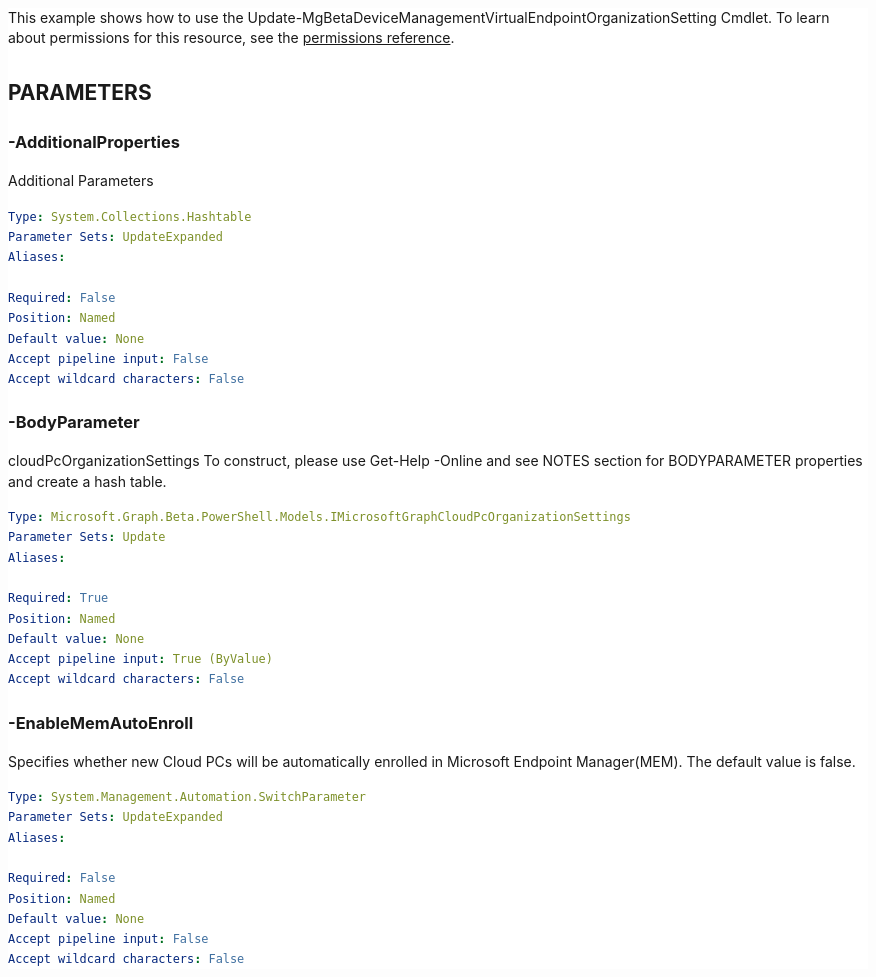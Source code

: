 This example shows how to use the Update-MgBetaDeviceManagementVirtualEndpointOrganizationSetting Cmdlet.
To learn about permissions for this resource, see the [permissions reference](/graph/permissions-reference).

## PARAMETERS

### -AdditionalProperties
Additional Parameters

```yaml
Type: System.Collections.Hashtable
Parameter Sets: UpdateExpanded
Aliases:

Required: False
Position: Named
Default value: None
Accept pipeline input: False
Accept wildcard characters: False
```

### -BodyParameter
cloudPcOrganizationSettings
To construct, please use Get-Help -Online and see NOTES section for BODYPARAMETER properties and create a hash table.

```yaml
Type: Microsoft.Graph.Beta.PowerShell.Models.IMicrosoftGraphCloudPcOrganizationSettings
Parameter Sets: Update
Aliases:

Required: True
Position: Named
Default value: None
Accept pipeline input: True (ByValue)
Accept wildcard characters: False
```

### -EnableMemAutoEnroll
Specifies whether new Cloud PCs will be automatically enrolled in Microsoft Endpoint Manager(MEM).
The default value is false.

```yaml
Type: System.Management.Automation.SwitchParameter
Parameter Sets: UpdateExpanded
Aliases:

Required: False
Position: Named
Default value: None
Accept pipeline input: False
Accept wildcard characters: False
```
